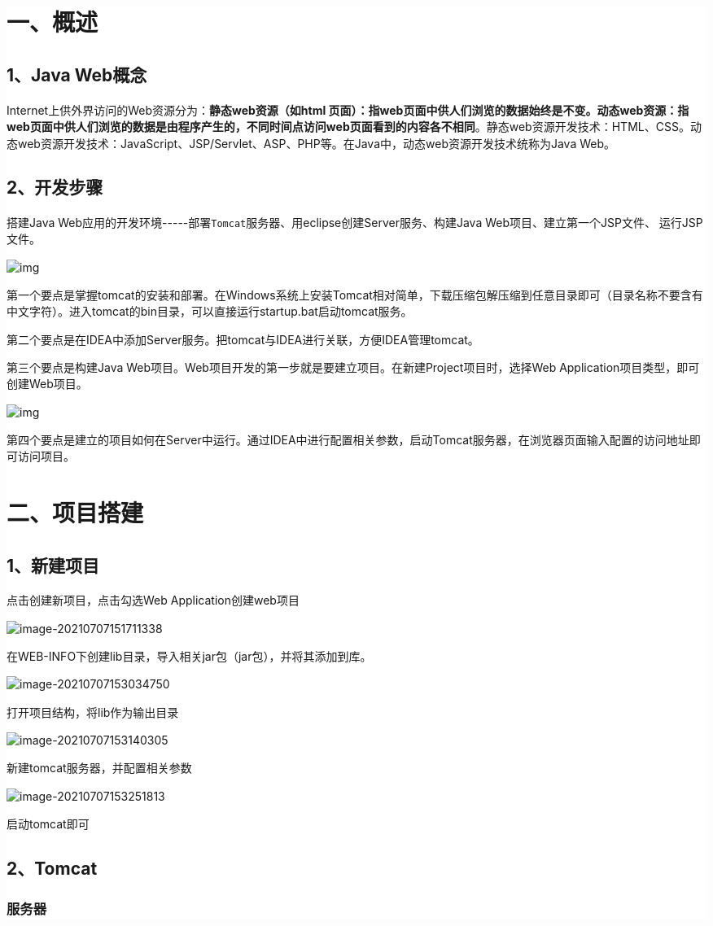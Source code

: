 # 一、概述

## 1、Java Web概念

Internet上供外界访问的Web资源分为：**静态web资源（如html 页面）：指web页面中供人们浏览的数据始终是不变。动态web资源：指web页面中供人们浏览的数据是由程序产生的，不同时间点访问web页面看到的内容各不相同**。静态web资源开发技术：HTML、CSS。动态web资源开发技术：JavaScript、JSP/Servlet、ASP、PHP等。在Java中，动态web资源开发技术统称为Java Web。

## 2、开发步骤

搭建Java Web应用的开发环境-----部署`Tomcat`服务器、用eclipse创建Server服务、构建Java Web项目、建立第一个JSP文件、 运行JSP文件。

<img src="image/3801213fb80e7bec54e787ed9a67ae389b504fc23d2f" alt="img"  />

第一个要点是掌握tomcat的安装和部署。在Windows系统上安装Tomcat相对简单，下载压缩包解压缩到任意目录即可（目录名称不要含有中文字符）。进入tomcat的bin目录，可以直接运行startup.bat启动tomcat服务。

第二个要点是在IDEA中添加Server服务。把tomcat与IDEA进行关联，方便IDEA管理tomcat。

第三个要点是构建Java Web项目。Web项目开发的第一步就是要建立项目。在新建Project项目时，选择Web Application项目类型，即可创建Web项目。

![img](image/fc1f4134970a304e251f7df66481b086c9177f3ef62f)

第四个要点是建立的项目如何在Server中运行。通过IDEA中进行配置相关参数，启动Tomcat服务器，在浏览器页面输入配置的访问地址即可访问项目。

# 二、项目搭建

## 1、新建项目

点击创建新项目，点击勾选Web Application创建web项目

![image-20210707151711338](image/image-20210707151711338.png)

在WEB-INFO下创建lib目录，导入相关jar包（jar包），并将其添加到库。

![image-20210707153034750](image/image-20210707153034750.png)

打开项目结构，将lib作为输出目录

![image-20210707153140305](image/image-20210707153140305.png)

新建tomcat服务器，并配置相关参数

![image-20210707153251813](image/image-20210707153251813.png)

启动tomcat即可

## 2、Tomcat

### 服务器
